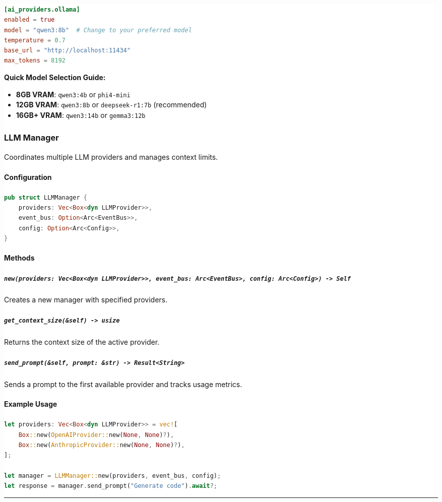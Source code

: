 ```toml
[ai_providers.ollama]
enabled = true
model = "qwen3:8b"  # Change to your preferred model
temperature = 0.7
base_url = "http://localhost:11434"
max_tokens = 8192
```

**Quick Model Selection Guide:**
- **8GB VRAM**: `qwen3:4b` or `phi4-mini`
- **12GB VRAM**: `qwen3:8b` or `deepseek-r1:7b` (recommended)
- **16GB+ VRAM**: `qwen3:14b` or `gemma3:12b`

### LLM Manager

Coordinates multiple LLM providers and manages context limits.

#### Configuration

```rust
pub struct LLMManager {
    providers: Vec<Box<dyn LLMProvider>>,
    event_bus: Option<Arc<EventBus>>,
    config: Option<Arc<Config>>,
}
```

#### Methods

##### `new(providers: Vec<Box<dyn LLMProvider>>, event_bus: Arc<EventBus>, config: Arc<Config>) -> Self`

Creates a new manager with specified providers.

##### `get_context_size(&self) -> usize`

Returns the context size of the active provider.

##### `send_prompt(&self, prompt: &str) -> Result<String>`

Sends a prompt to the first available provider and tracks usage metrics.

#### Example Usage

```rust
let providers: Vec<Box<dyn LLMProvider>> = vec![
    Box::new(OpenAIProvider::new(None, None)?),
    Box::new(AnthropicProvider::new(None, None)?),
];

let manager = LLMManager::new(providers, event_bus, config);
let response = manager.send_prompt("Generate code").await?;
```

---

